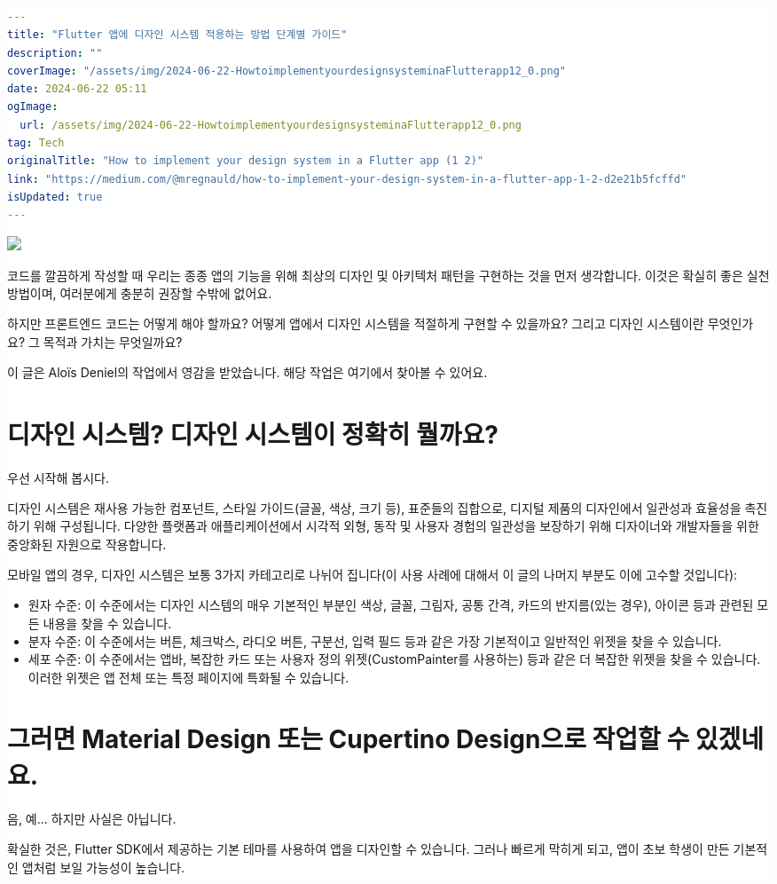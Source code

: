 ```yaml
---
title: "Flutter 앱에 디자인 시스템 적용하는 방법 단계별 가이드"
description: ""
coverImage: "/assets/img/2024-06-22-HowtoimplementyourdesignsysteminaFlutterapp12_0.png"
date: 2024-06-22 05:11
ogImage: 
  url: /assets/img/2024-06-22-HowtoimplementyourdesignsysteminaFlutterapp12_0.png
tag: Tech
originalTitle: "How to implement your design system in a Flutter app (1 2)"
link: "https://medium.com/@mregnauld/how-to-implement-your-design-system-in-a-flutter-app-1-2-d2e21b5fcffd"
isUpdated: true
---
```





<img src="/assets/img/2024-06-22-HowtoimplementyourdesignsysteminaFlutterapp12_0.png" />

코드를 깔끔하게 작성할 때 우리는 종종 앱의 기능을 위해 최상의 디자인 및 아키텍처 패턴을 구현하는 것을 먼저 생각합니다. 이것은 확실히 좋은 실천 방법이며, 여러분에게 충분히 권장할 수밖에 없어요.

하지만 프론트엔드 코드는 어떻게 해야 할까요? 어떻게 앱에서 디자인 시스템을 적절하게 구현할 수 있을까요? 그리고 디자인 시스템이란 무엇인가요? 그 목적과 가치는 무엇일까요?

이 글은 Aloïs Deniel의 작업에서 영감을 받았습니다. 해당 작업은 여기에서 찾아볼 수 있어요.

<div class="content-ad"></div>

# 디자인 시스템? 디자인 시스템이 정확히 뭘까요?

우선 시작해 봅시다.

디자인 시스템은 재사용 가능한 컴포넌트, 스타일 가이드(글꼴, 색상, 크기 등), 표준들의 집합으로, 디지털 제품의 디자인에서 일관성과 효율성을 촉진하기 위해 구성됩니다. 다양한 플랫폼과 애플리케이션에서 시각적 외형, 동작 및 사용자 경험의 일관성을 보장하기 위해 디자이너와 개발자들을 위한 중앙화된 자원으로 작용합니다.

모바일 앱의 경우, 디자인 시스템은 보통 3가지 카테고리로 나뉘어 집니다(이 사용 사례에 대해서 이 글의 나머지 부분도 이에 고수할 것입니다):

<div class="content-ad"></div>

- 원자 수준: 이 수준에서는 디자인 시스템의 매우 기본적인 부분인 색상, 글꼴, 그림자, 공통 간격, 카드의 반지름(있는 경우), 아이콘 등과 관련된 모든 내용을 찾을 수 있습니다.
- 분자 수준: 이 수준에서는 버튼, 체크박스, 라디오 버튼, 구분선, 입력 필드 등과 같은 가장 기본적이고 일반적인 위젯을 찾을 수 있습니다.
- 세포 수준: 이 수준에서는 앱바, 복잡한 카드 또는 사용자 정의 위젯(CustomPainter를 사용하는) 등과 같은 더 복잡한 위젯을 찾을 수 있습니다. 이러한 위젯은 앱 전체 또는 특정 페이지에 특화될 수 있습니다.

# 그러면 Material Design 또는 Cupertino Design으로 작업할 수 있겠네요.

음, 예... 하지만 사실은 아닙니다.

확실한 것은, Flutter SDK에서 제공하는 기본 테마를 사용하여 앱을 디자인할 수 있습니다. 그러나 빠르게 막히게 되고, 앱이 초보 학생이 만든 기본적인 앱처럼 보일 가능성이 높습니다.

<div class="content-ad"></div>
